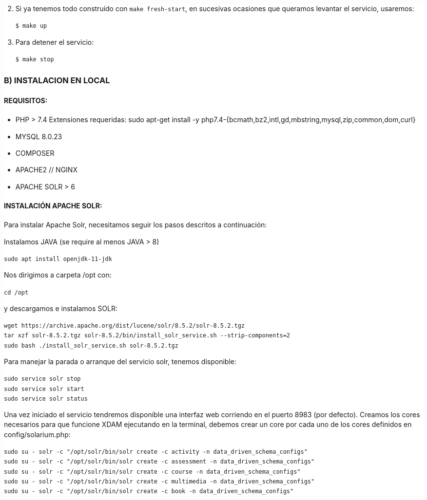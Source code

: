 2) Si ya tenemos todo construído con `make fresh-start`, en sucesivas ocasiones que queramos levantar el servicio,
   usaremos:
   ```shell
   $ make up
   ```
3) Para detener el servicio:
   ```shell
   $ make stop

### B) INSTALACION EN LOCAL

####	REQUISITOS:

- PHP > 7.4
  Extensiones requeridas:
  sudo apt-get install -y php7.4-{bcmath,bz2,intl,gd,mbstring,mysql,zip,common,dom,curl}

- MYSQL 8.0.23
- COMPOSER
- APACHE2 // NGINX
- APACHE SOLR > 6

####	INSTALACIÓN APACHE SOLR:

Para instalar Apache Solr, necesitamos seguir los pasos descritos a continuación:

Instalamos JAVA (se require al menos JAVA > 8)
```shell
sudo apt install openjdk-11-jdk
```

Nos dirigimos a carpeta /opt con:
```shell
cd /opt
```

y descargamos e instalamos SOLR:
```shell
wget https://archive.apache.org/dist/lucene/solr/8.5.2/solr-8.5.2.tgz
tar xzf solr-8.5.2.tgz solr-8.5.2/bin/install_solr_service.sh --strip-components=2
sudo bash ./install_solr_service.sh solr-8.5.2.tgz
```

Para manejar la parada o arranque del servicio solr, tenemos disponible:
```shell
sudo service solr stop
sudo service solr start
sudo service solr status
```

Una vez iniciado el servicio tendremos disponible una interfaz web corriendo en el puerto 8983 (por defecto).
Creamos los cores necesarios para que funcione XDAM ejecutando en la terminal, debemos crear un core por cada uno de los cores definidos en config/solarium.php:
```shell	
sudo su - solr -c "/opt/solr/bin/solr create -c activity -n data_driven_schema_configs"
sudo su - solr -c "/opt/solr/bin/solr create -c assessment -n data_driven_schema_configs"
sudo su - solr -c "/opt/solr/bin/solr create -c course -n data_driven_schema_configs"
sudo su - solr -c "/opt/solr/bin/solr create -c multimedia -n data_driven_schema_configs"
sudo su - solr -c "/opt/solr/bin/solr create -c book -n data_driven_schema_configs"
```
